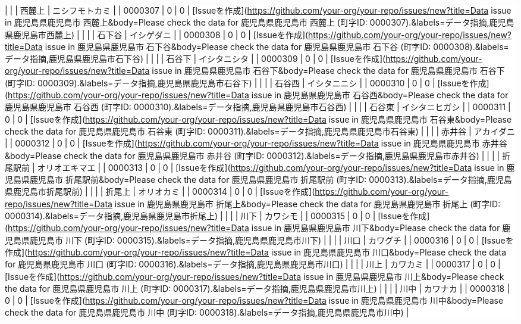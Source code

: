 |  |  | 西麓上 |   ニシフモトカミ |  | 0000307 | 0 | 0 | [Issueを作成](https://github.com/your-org/your-repo/issues/new?title=Data issue in 鹿児島県鹿児島市   西麓上&body=Please check the data for 鹿児島県鹿児島市   西麓上 (町字ID: 0000307).&labels=データ指摘,鹿児島県鹿児島市西麓上) |
|  |  | 石下谷 |   イシゲダニ |  | 0000308 | 0 | 0 | [Issueを作成](https://github.com/your-org/your-repo/issues/new?title=Data issue in 鹿児島県鹿児島市   石下谷&body=Please check the data for 鹿児島県鹿児島市   石下谷 (町字ID: 0000308).&labels=データ指摘,鹿児島県鹿児島市石下谷) |
|  |  | 石谷下 |   イシタニシタ |  | 0000309 | 0 | 0 | [Issueを作成](https://github.com/your-org/your-repo/issues/new?title=Data issue in 鹿児島県鹿児島市   石谷下&body=Please check the data for 鹿児島県鹿児島市   石谷下 (町字ID: 0000309).&labels=データ指摘,鹿児島県鹿児島市石谷下) |
|  |  | 石谷西 |   イシタニニシ |  | 0000310 | 0 | 0 | [Issueを作成](https://github.com/your-org/your-repo/issues/new?title=Data issue in 鹿児島県鹿児島市   石谷西&body=Please check the data for 鹿児島県鹿児島市   石谷西 (町字ID: 0000310).&labels=データ指摘,鹿児島県鹿児島市石谷西) |
|  |  | 石谷東 |   イシタニヒガシ |  | 0000311 | 0 | 0 | [Issueを作成](https://github.com/your-org/your-repo/issues/new?title=Data issue in 鹿児島県鹿児島市   石谷東&body=Please check the data for 鹿児島県鹿児島市   石谷東 (町字ID: 0000311).&labels=データ指摘,鹿児島県鹿児島市石谷東) |
|  |  | 赤井谷 |   アカイダニ |  | 0000312 | 0 | 0 | [Issueを作成](https://github.com/your-org/your-repo/issues/new?title=Data issue in 鹿児島県鹿児島市   赤井谷&body=Please check the data for 鹿児島県鹿児島市   赤井谷 (町字ID: 0000312).&labels=データ指摘,鹿児島県鹿児島市赤井谷) |
|  |  | 折尾駅前 |   オリオエキマエ |  | 0000313 | 0 | 0 | [Issueを作成](https://github.com/your-org/your-repo/issues/new?title=Data issue in 鹿児島県鹿児島市   折尾駅前&body=Please check the data for 鹿児島県鹿児島市   折尾駅前 (町字ID: 0000313).&labels=データ指摘,鹿児島県鹿児島市折尾駅前) |
|  |  | 折尾上 |   オリオカミ |  | 0000314 | 0 | 0 | [Issueを作成](https://github.com/your-org/your-repo/issues/new?title=Data issue in 鹿児島県鹿児島市   折尾上&body=Please check the data for 鹿児島県鹿児島市   折尾上 (町字ID: 0000314).&labels=データ指摘,鹿児島県鹿児島市折尾上) |
|  |  | 川下 |   カワシモ |  | 0000315 | 0 | 0 | [Issueを作成](https://github.com/your-org/your-repo/issues/new?title=Data issue in 鹿児島県鹿児島市   川下&body=Please check the data for 鹿児島県鹿児島市   川下 (町字ID: 0000315).&labels=データ指摘,鹿児島県鹿児島市川下) |
|  |  | 川口 |   カワグチ |  | 0000316 | 0 | 0 | [Issueを作成](https://github.com/your-org/your-repo/issues/new?title=Data issue in 鹿児島県鹿児島市   川口&body=Please check the data for 鹿児島県鹿児島市   川口 (町字ID: 0000316).&labels=データ指摘,鹿児島県鹿児島市川口) |
|  |  | 川上 |   カワカミ |  | 0000317 | 0 | 0 | [Issueを作成](https://github.com/your-org/your-repo/issues/new?title=Data issue in 鹿児島県鹿児島市   川上&body=Please check the data for 鹿児島県鹿児島市   川上 (町字ID: 0000317).&labels=データ指摘,鹿児島県鹿児島市川上) |
|  |  | 川中 |   カワナカ |  | 0000318 | 0 | 0 | [Issueを作成](https://github.com/your-org/your-repo/issues/new?title=Data issue in 鹿児島県鹿児島市   川中&body=Please check the data for 鹿児島県鹿児島市   川中 (町字ID: 0000318).&labels=データ指摘,鹿児島県鹿児島市川中) |
